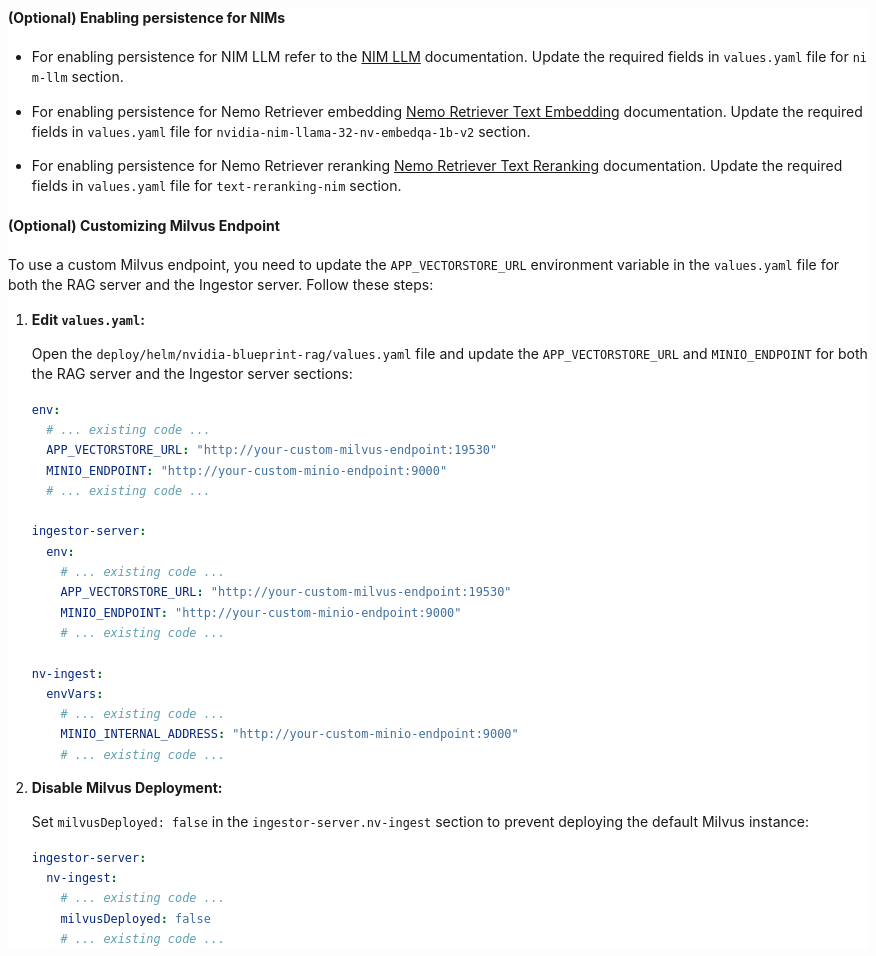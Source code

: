 
#### (Optional) Enabling persistence for NIMs

- For enabling persistence for NIM LLM refer to the [NIM LLM](https://docs.nvidia.com/nim/large-language-models/latest/deploy-helm.html#storage) documentation.
   Update the required fields in `values.yaml` file for `nim-llm` section.

- For enabling persistence for Nemo Retriever embedding [Nemo Retriever Text Embedding](https://docs.nvidia.com/nim/nemo-retriever/text-embedding/latest/deploying.html#storage) documentation.
   Update the required fields in `values.yaml` file for `nvidia-nim-llama-32-nv-embedqa-1b-v2` section.

- For enabling persistence for Nemo Retriever reranking [Nemo Retriever Text Reranking](https://docs.nvidia.com/nim/nemo-retriever/text-reranking/latest/deploying.html#storage) documentation.
   Update the required fields in `values.yaml` file for `text-reranking-nim` section.

#### (Optional) Customizing Milvus Endpoint

To use a custom Milvus endpoint, you need to update the `APP_VECTORSTORE_URL` environment variable in the `values.yaml` file for both the RAG server and the Ingestor server. Follow these steps:

1. **Edit `values.yaml`:**

   Open the `deploy/helm/nvidia-blueprint-rag/values.yaml` file and update the `APP_VECTORSTORE_URL` and `MINIO_ENDPOINT` for both the RAG server and the Ingestor server sections:

   ```yaml
   env:
     # ... existing code ...
     APP_VECTORSTORE_URL: "http://your-custom-milvus-endpoint:19530"
     MINIO_ENDPOINT: "http://your-custom-minio-endpoint:9000"
     # ... existing code ...

   ingestor-server:
     env:
       # ... existing code ...
       APP_VECTORSTORE_URL: "http://your-custom-milvus-endpoint:19530"
       MINIO_ENDPOINT: "http://your-custom-minio-endpoint:9000"
       # ... existing code ...

   nv-ingest:
     envVars:
       # ... existing code ...
       MINIO_INTERNAL_ADDRESS: "http://your-custom-minio-endpoint:9000"
       # ... existing code ...
   ```

2. **Disable Milvus Deployment:**

   Set `milvusDeployed: false` in the `ingestor-server.nv-ingest` section to prevent deploying the default Milvus instance:

   ```yaml
   ingestor-server:
     nv-ingest:
       # ... existing code ...
       milvusDeployed: false
       # ... existing code ...
   ```
